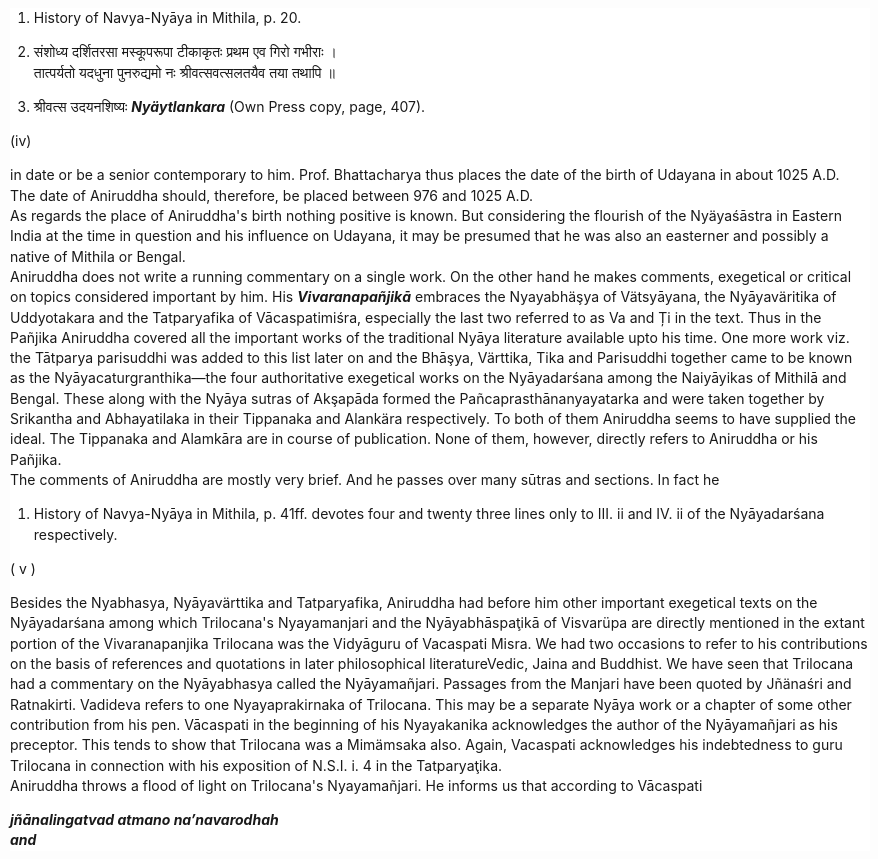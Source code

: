 
1. History of Navya-Nyāya in Mithila, p. 20.

2. संशोध्य दर्शितरसा मस्कूपरूपा टीकाकृतः प्रथम एव गिरो गभीराः ।  
तात्पर्यतो यदधुना पुनरुद्यमो नः श्रीवत्सवत्सलतयैव तया तथापि ॥

3. श्रीवत्स उदयनशिष्यः ***Nyäytlankara*** (Own Press copy, page, 407).





(iv)


in date or be a senior contemporary to him. Prof. Bhattacharya thus places the date of the birth of Udayana in about 1025 A.D.  
          The date of Aniruddha should, therefore, be placed between 976 and 1025 A.D.  
      As regards the place of Aniruddha's birth nothing positive is known. But considering the flourish of the Nyäyaśāstra in Eastern India at the time in question and his influence on Udayana, it may be presumed that he was also an easterner and possibly a native of Mithila or Bengal.  
       Aniruddha does not write a running commentary on a single work. On the other hand he makes comments, exegetical or critical on topics considered important by him. His ***Vivaranapañjikā*** embraces the Nyayabhäşya of Vätsyāyana, the Nyāyaväritika of Uddyotakara and the Tatparyafika of Vācaspatimiśra, especially the last two referred to as Va and Ți in the text. Thus in the Pañjika Aniruddha covered all the important works of the traditional Nyāya literature available upto his time. One more work viz. the Tātparya parisuddhi was added to this list later on and the Bhāşya, Värttika, Tika and Parisuddhi together came to be known as the Nyāyacaturgranthika—the four authoritative exegetical works on the Nyāyadarśana among the Naiyāyikas of Mithilā and Bengal. These along with the Nyāya sutras of Akşapāda formed the Pañcaprasthānanyayatarka and were taken together by Srikantha and Abhayatilaka in their Tippanaka and Alankära respectively. To both of them Aniruddha seems to have supplied the ideal. The Tippanaka and Alamkāra are in course of publication. None of them, however, directly refers to Aniruddha or his Pañjika.  
        The comments of Aniruddha are mostly very brief. And he passes over many sūtras and sections. In fact he

1. History of Navya-Nyāya in Mithila, p. 41ff. devotes four and twenty three lines only to III. ii and IV. ii of the Nyāyadarśana respectively.

( v )


Besides the Nyabhasya, Nyāyavärttika and Tatparyafika, Aniruddha had before him other important exegetical texts on the Nyāyadarśana among which Trilocana's Nyayamanjari and the Nyāyabhāspaţikā of Visvarüpa are directly mentioned in the extant portion of the Vivaranapanjika Trilocana was the Vidyāguru of Vacaspati Misra. We had two occasions to refer to his contributions on the basis of references and quotations in later philosophical literatureVedic, Jaina and Buddhist. We have seen that Trilocana had a commentary on the Nyāyabhasya called the Nyāyamañjari. Passages from the Manjari have been quoted by Jñänaśri and Ratnakirti. Vadideva refers to one Nyayaprakirnaka of Trilocana. This may be a separate Nyāya work or a chapter of some other contribution from his pen. Vācaspati in the beginning of his Nyayakanika acknowledges the author of the Nyāyamañjari as his preceptor. This tends to show that Trilocana was a Mimämsaka also. Again, Vacaspati acknowledges his indebtedness to guru Trilocana in connection with his exposition of N.S.I. i. 4 in the Tatparyaţika.  
     Aniruddha throws a flood of light on Trilocana's Nyayamañjari. He informs us that according to Vācaspati

***jñānalingatvad atmano na’navarodhah***  
***and***
